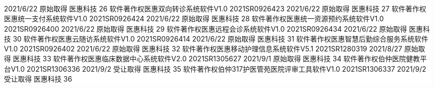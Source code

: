 2021/6/22
原始取得
医惠科技
26
软件著作权医惠双向转诊系统软件V1.0
2021SR0926423
2021/6/22
原始取得
医惠科技
27
软件著作权医惠统一支付系统软件V1.0
2021SR0926424
2021/6/22
原始取得
医惠科技
28
软件著作权医惠统一资源预约系统软件V1.0
2021SR0926400
2021/6/22
原始取得
医惠科技
29
软件著作权医惠远程会诊系统软件V1.0
2021SR0926434
2021/6/22
原始取得
医惠科技
30
软件著作权医惠云随访系统软件V1.0
2021SR0926414
2021/6/22
原始取得
医惠科技
31
软件著作权医惠智慧后勤综合服务系统软件V1.0
2021SR0926402
2021/6/22
原始取得
医惠科技
32
软件著作权医惠移动护理信息系统软件V5.1
2021SR1280319
2021/8/27
原始取得
医惠科技
33
软件著作权医惠临床数据中心系统软件V2.0
2021SR1305627
2021/9/1
原始取得
医惠科技
34
软件著作权伯仲医院健教平台V1.0
2021SR1306336
2021/9/2
受让取得
医惠科技
35
软件著作权伯仲317护医管苑医院评审工具软件V1.0
2021SR1306337
2021/9/2
受让取得
医惠科技
36